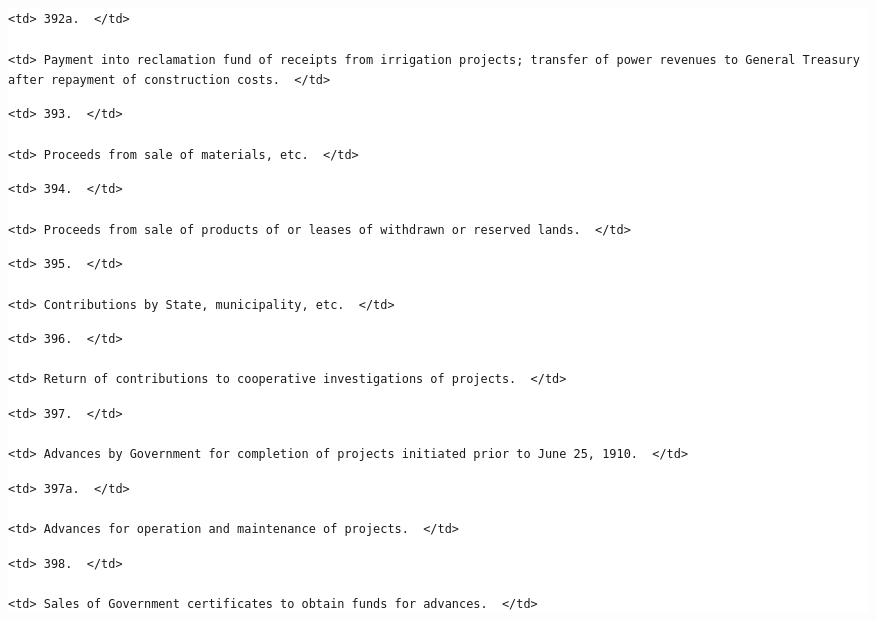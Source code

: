   <tr>

    <td> 392a.  </td>

    <td> Payment into reclamation fund of receipts from irrigation projects; transfer of power revenues to General Treasury after repayment of construction costs.  </td>

  </tr>

  <tr>

    <td> 393.  </td>

    <td> Proceeds from sale of materials, etc.  </td>

  </tr>

  <tr>

    <td> 394.  </td>

    <td> Proceeds from sale of products of or leases of withdrawn or reserved lands.  </td>

  </tr>

  <tr>

    <td> 395.  </td>

    <td> Contributions by State, municipality, etc.  </td>

  </tr>

  <tr>

    <td> 396.  </td>

    <td> Return of contributions to cooperative investigations of projects.  </td>

  </tr>

  <tr>

    <td> 397.  </td>

    <td> Advances by Government for completion of projects initiated prior to June 25, 1910.  </td>

  </tr>

  <tr>

    <td> 397a.  </td>

    <td> Advances for operation and maintenance of projects.  </td>

  </tr>

  <tr>

    <td> 398.  </td>

    <td> Sales of Government certificates to obtain funds for advances.  </td>

  </tr>
